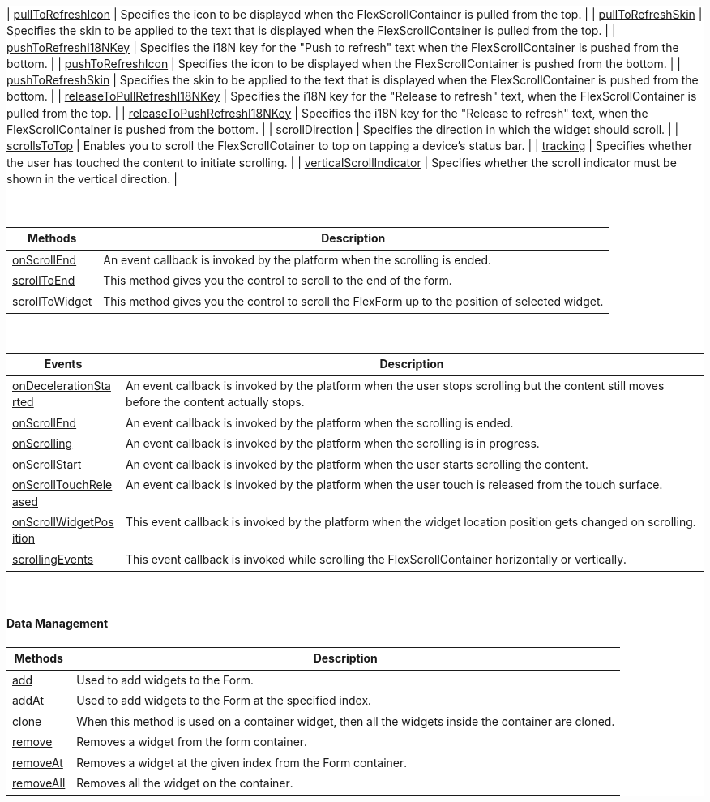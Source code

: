 | [pullToRefreshIcon](FlexScrollContainer_Properties.html#pullToRefreshIcon) | Specifies the icon to be displayed when the FlexScrollContainer is pulled from the top. |
| [pullToRefreshSkin](FlexScrollContainer_Properties.html#pullToRefreshSkin) | Specifies the skin to be applied to the text that is displayed when the FlexScrollContainer is pulled from the top. |
| [pushToRefreshI18NKey](FlexScrollContainer_Properties.html#pushToRefreshI18NKey) | Specifies the i18N key for the "Push to refresh" text when the FlexScrollContainer is pushed from the bottom. |
| [pushToRefreshIcon](FlexScrollContainer_Properties.html#pushToRefreshIcon) | Specifies the icon to be displayed when the FlexScrollContainer is pushed from the bottom. |
| [pushToRefreshSkin](FlexScrollContainer_Properties.html#pushToRefreshSkin) | Specifies the skin to be applied to the text that is displayed when the FlexScrollContainer is pushed from the bottom. |
| [releaseToPullRefreshI18NKey](FlexScrollContainer_Properties.html#releaseToPullRefreshI18NKey) | Specifies the i18N key for the "Release to refresh" text, when the FlexScrollContainer is pulled from the top. |
| [releaseToPushRefreshI18NKey](FlexScrollContainer_Properties.html#releaseToPushRefreshI18NKey) | Specifies the i18N key for the "Release to refresh" text, when the FlexScrollContainer is pushed from the bottom. |
| [scrollDirection](FlexScrollContainer_Properties.html#scrollDi) | Specifies the direction in which the widget should scroll. |
| [scrollsToTop](FlexScrollContainer_Properties.html#scrollsT) | Enables you to scroll the FlexScrollCotainer to top on tapping a device’s status bar. |
| [tracking](FlexScrollContainer_Properties.html#tracking) | Specifies whether the user has touched the content to initiate scrolling. |
| [verticalScrollIndicator](FlexScrollContainer_Properties.html#vertical) | Specifies whether the scroll indicator must be shown in the vertical direction. |

 

| Methods | Description |
| --- | --- |
| [onScrollEnd](FlexScrollContainer_Methods.html#onScroll) | An event callback is invoked by the platform when the scrolling is ended. |
| [scrollToEnd](FlexScrollContainer_Methods.html#scrollTo) | This method gives you the control to scroll to the end of the form. |
| [scrollToWidget](FlexScrollContainer_Methods.html#scrollTo2) | This method gives you the control to scroll the FlexForm up to the position of selected widget. |

 

| Events | Description |
| --- | --- |
| [onDecelerationStarted](FlexScrollContainer_Events.html#onDecele) | An event callback is invoked by the platform when the user stops scrolling but the content still moves before the content actually stops. |
| [onScrollEnd](FlexScrollContainer_Events.html#onScroll) | An event callback is invoked by the platform when the scrolling is ended. |
| [onScrolling](FlexScrollContainer_Events.html#onScroll2) | An event callback is invoked by the platform when the scrolling is in progress. |
| [onScrollStart](FlexScrollContainer_Events.html#onScroll3) | An event callback is invoked by the platform when the user starts scrolling the content. |
| [onScrollTouchReleased](FlexScrollContainer_Events.html#onScroll4) | An event callback is invoked by the platform when the user touch is released from the touch surface. |
| [onScrollWidgetPosition](FlexScrollContainer_Events.html#onScrollWidgetPosition) | This event callback is invoked by the platform when the widget location position gets changed on scrolling. |
| [scrollingEvents](FlexScrollContainer_Events.html#scrollingEvents) | This event callback is invoked while scrolling the FlexScrollContainer horizontally or vertically. |

 

#### Data Management

| Methods | Description |
| --- | --- |
| [add](FlexScrollContainer_Methods.html#add) | Used to add widgets to the Form. |
| [addAt](FlexScrollContainer_Methods.html#addAt) | Used to add widgets to the Form at the specified index. |
| [clone](FlexScrollContainer_Methods.html#clone) | When this method is used on a container widget, then all the widgets inside the container are cloned. |
| [remove](FlexScrollContainer_Methods.html#remove) | Removes a widget from the form container. |
| [removeAt](FlexScrollContainer_Methods.html#removeAt) | Removes a widget at the given index from the Form container. |
| [removeAll](FlexScrollContainer_Methods.html#removeAl) | Removes all the widget on the container. |
